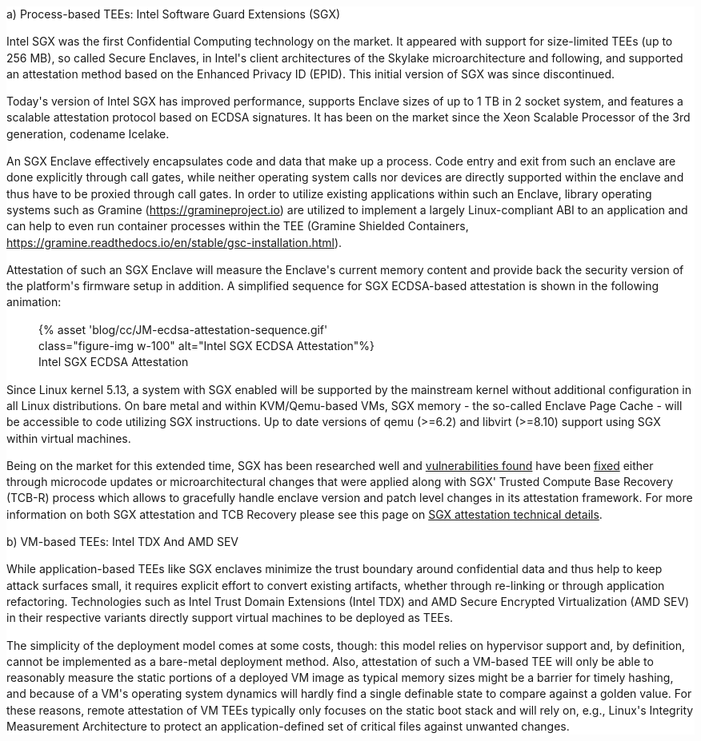 a) Process-based TEEs: Intel Software Guard Extensions (SGX)

Intel SGX was the first Confidential Computing technology on the market. It appeared with support for size-limited TEEs (up to 256 MB), so called Secure Enclaves, in Intel's client architectures of the Skylake microarchitecture and following, and supported an attestation method based on the Enhanced Privacy ID (EPID). This initial version of SGX was since discontinued. 

Today's version of Intel SGX has improved performance, supports Enclave sizes of up to 1 TB in 2 socket system, and features a scalable attestation protocol based on ECDSA signatures. It has been on the market since the Xeon Scalable Processor of the 3rd generation, codename Icelake. 

An SGX Enclave effectively encapsulates code and data that make up a process. Code entry and exit from such an enclave are done explicitly through call gates, while neither operating system calls nor devices are directly supported within the enclave and thus have to be proxied through call gates. In order to utilize existing applications within such an Enclave, library operating systems such as Gramine (https://gramineproject.io) are utilized to implement a largely Linux-compliant ABI to an application and can help to even run container processes within the TEE (Gramine Shielded Containers, https://gramine.readthedocs.io/en/stable/gsc-installation.html).

Attestation of such an SGX Enclave will measure the Enclave's current memory content and provide back the security version of the platform's firmware setup in addition. A simplified sequence for SGX ECDSA-based attestation is shown in the following animation:  

<figure class="figure mx-auto d-block" style="width:50%">
    {% asset 'blog/cc/JM-ecdsa-attestation-sequence.gif' class="figure-img w-100" alt="Intel SGX ECDSA Attestation"%}
    <figcaption>Intel SGX ECDSA Attestation</figcaption>
</figure>


Since Linux kernel 5.13, a system with SGX enabled will be supported by the mainstream kernel without additional configuration in all Linux distributions. On bare metal and within KVM/Qemu-based VMs, SGX memory - the so-called Enclave Page Cache - will be accessible to code utilizing SGX instructions. Up to date versions of qemu (>=6.2) and libvirt (>=8.10) support using SGX within virtual machines.

Being on the market for this extended time, SGX has been researched well and [vulnerabilities found](https://en.wikipedia.org/wiki/Software_Guard_Extensions#List_of_SGX_vulnerabilities) have been [fixed](https://www.intel.com/content/www/us/en/security-center/default.html) either through microcode updates or microarchitectural changes that were applied along with SGX' Trusted Compute Base Recovery (TCB-R) process which allows to gracefully handle enclave version and patch level changes in its attestation framework. For more information on both SGX attestation and TCB Recovery please see this page on [SGX attestation technical details](https://www.intel.com/content/www/us/en/security-center/technical-details/sgx-attestation-technical-details.html).

b) VM-based TEEs: Intel TDX And AMD SEV

While application-based TEEs like SGX enclaves minimize the trust boundary around confidential data and thus help to keep attack surfaces small, it requires explicit effort to convert existing artifacts, whether through re-linking or through application refactoring. Technologies such as Intel Trust Domain Extensions (Intel TDX) and AMD Secure Encrypted Virtualization (AMD SEV) in their respective variants directly support virtual machines to be deployed as TEEs. 

The simplicity of the deployment model comes at some costs, though: this model relies on hypervisor support and, by definition, cannot be implemented as a bare-metal deployment method. Also, attestation of such a VM-based TEE will only be able to reasonably measure the static portions of a deployed VM image as typical memory sizes might be a barrier for timely hashing, and because of a VM's operating system dynamics will hardly find a single definable state to compare against a golden value. For these reasons, remote attestation of VM TEEs typically only focuses on the static boot stack and will rely on, e.g., Linux's Integrity Measurement Architecture to protect an application-defined set of critical files against unwanted changes. 
